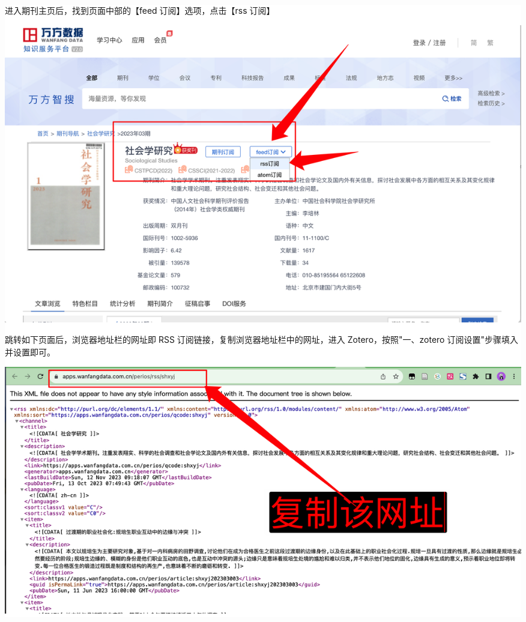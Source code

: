 进入期刊主页后，找到页面中部的【feed 订阅】选项，点击【rss 订阅】

![万方](../assets/image-feed-17.png)

跳转如下页面后，浏览器地址栏的网址即 RSS 订阅链接，复制浏览器地址栏中的网址，进入 Zotero，按照"一、zotero 订阅设置"步骤填入并设置即可。

![万方](../assets/image-feed-18.png)
